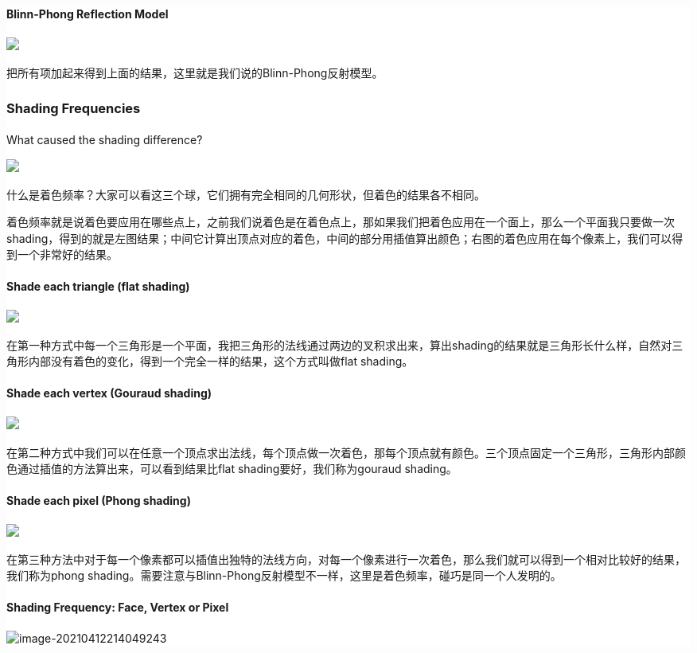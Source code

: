 

#### Blinn-Phong Reflection Model

![](https://cdn.jsdelivr.net/gh/Yousazoe/picgo-repo/img/image-20210412123208799.png)



把所有项加起来得到上面的结果，这里就是我们说的Blinn-Phong反射模型。



### Shading Frequencies

What caused the shading difference?

![](https://cdn.jsdelivr.net/gh/Yousazoe/picgo-repo/img/image-20210412172747111.png)



什么是着色频率？大家可以看这三个球，它们拥有完全相同的几何形状，但着色的结果各不相同。

着色频率就是说着色要应用在哪些点上，之前我们说着色是在着色点上，那如果我们把着色应用在一个面上，那么一个平面我只要做一次shading，得到的就是左图结果；中间它计算出顶点对应的着色，中间的部分用插值算出颜色；右图的着色应用在每个像素上，我们可以得到一个非常好的结果。



#### Shade each triangle (flat shading)

![](https://cdn.jsdelivr.net/gh/Yousazoe/picgo-repo/img/image-20210412174137293.png)



在第一种方式中每一个三角形是一个平面，我把三角形的法线通过两边的叉积求出来，算出shading的结果就是三角形长什么样，自然对三角形内部没有着色的变化，得到一个完全一样的结果，这个方式叫做flat shading。



#### Shade each vertex (Gouraud shading)

![](https://cdn.jsdelivr.net/gh/Yousazoe/picgo-repo/img/image-20210412174512306.png)



在第二种方式中我们可以在任意一个顶点求出法线，每个顶点做一次着色，那每个顶点就有颜色。三个顶点固定一个三角形，三角形内部颜色通过插值的方法算出来，可以看到结果比flat shading要好，我们称为gouraud shading。



#### Shade each pixel (Phong shading)

![](https://cdn.jsdelivr.net/gh/Yousazoe/picgo-repo/img/image-20210412181629602.png)



在第三种方法中对于每一个像素都可以插值出独特的法线方向，对每一个像素进行一次着色，那么我们就可以得到一个相对比较好的结果，我们称为phong shading。需要注意与Blinn-Phong反射模型不一样，这里是着色频率，碰巧是同一个人发明的。



#### Shading Frequency: Face, Vertex or Pixel

![image-20210412214049243](https://cdn.jsdelivr.net/gh/Yousazoe/picgo-repo/img/image-20210412214049243.png)
